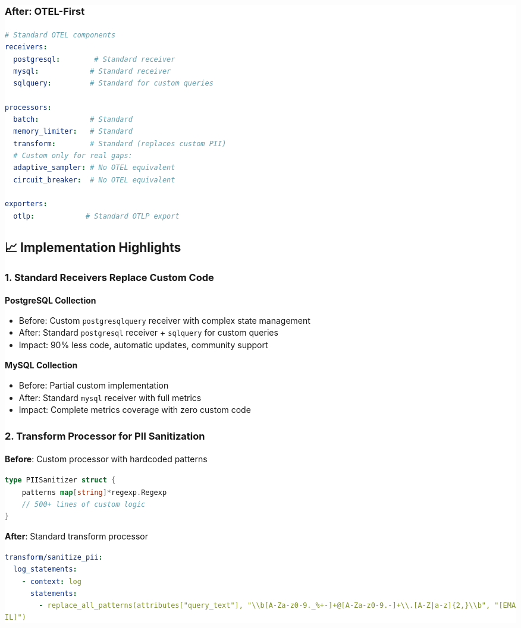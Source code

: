 ### After: OTEL-First
```yaml
# Standard OTEL components
receivers:
  postgresql:        # Standard receiver
  mysql:            # Standard receiver
  sqlquery:         # Standard for custom queries
  
processors:
  batch:            # Standard
  memory_limiter:   # Standard
  transform:        # Standard (replaces custom PII)
  # Custom only for real gaps:
  adaptive_sampler: # No OTEL equivalent
  circuit_breaker:  # No OTEL equivalent
  
exporters:
  otlp:            # Standard OTLP export
```

## 📈 Implementation Highlights

### 1. Standard Receivers Replace Custom Code

**PostgreSQL Collection**
- Before: Custom `postgresqlquery` receiver with complex state management
- After: Standard `postgresql` receiver + `sqlquery` for custom queries
- Impact: 90% less code, automatic updates, community support

**MySQL Collection**
- Before: Partial custom implementation
- After: Standard `mysql` receiver with full metrics
- Impact: Complete metrics coverage with zero custom code

### 2. Transform Processor for PII Sanitization

**Before**: Custom processor with hardcoded patterns
```go
type PIISanitizer struct {
    patterns map[string]*regexp.Regexp
    // 500+ lines of custom logic
}
```

**After**: Standard transform processor
```yaml
transform/sanitize_pii:
  log_statements:
    - context: log
      statements:
        - replace_all_patterns(attributes["query_text"], "\\b[A-Za-z0-9._%+-]+@[A-Za-z0-9.-]+\\.[A-Z|a-z]{2,}\\b", "[EMAIL]")
```
